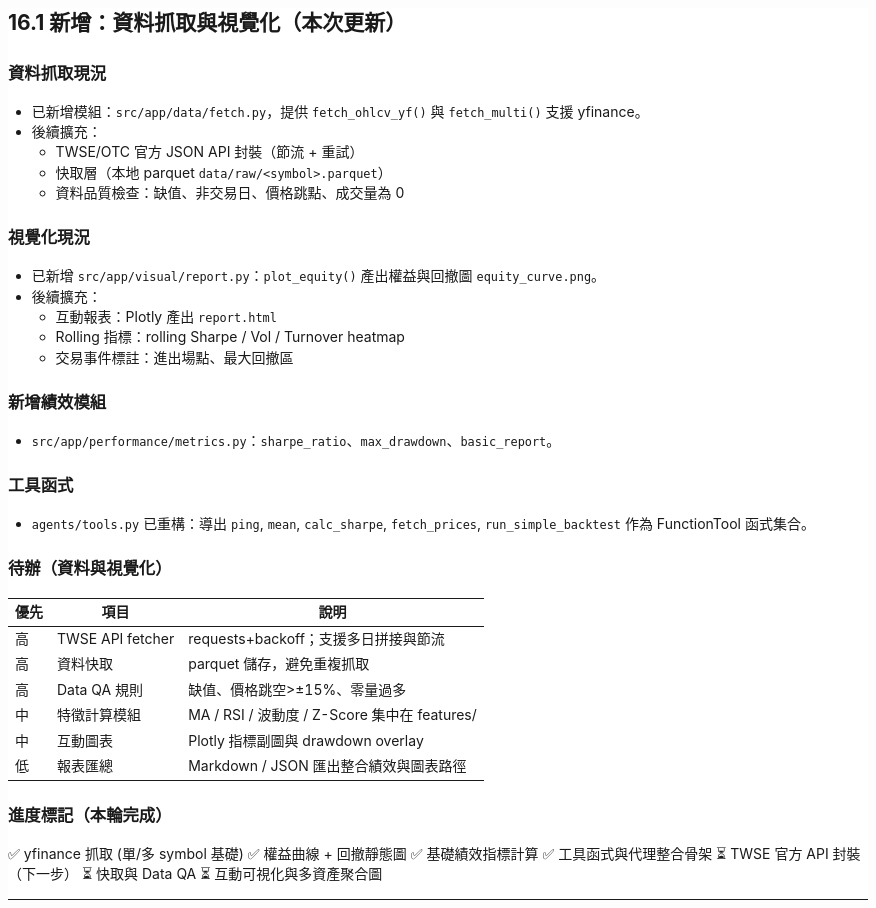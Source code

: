 
## 16.1 新增：資料抓取與視覺化（本次更新）

### 資料抓取現況
* 已新增模組：`src/app/data/fetch.py`，提供 `fetch_ohlcv_yf()` 與 `fetch_multi()` 支援 yfinance。
* 後續擴充：
  * TWSE/OTC 官方 JSON API 封裝（節流 + 重試）
  * 快取層（本地 parquet `data/raw/<symbol>.parquet`）
  * 資料品質檢查：缺值、非交易日、價格跳點、成交量為 0

### 視覺化現況
* 已新增 `src/app/visual/report.py`：`plot_equity()` 產出權益與回撤圖 `equity_curve.png`。
* 後續擴充：
  * 互動報表：Plotly 產出 `report.html`
  * Rolling 指標：rolling Sharpe / Vol / Turnover heatmap
  * 交易事件標註：進出場點、最大回撤區

### 新增績效模組
* `src/app/performance/metrics.py`：`sharpe_ratio`、`max_drawdown`、`basic_report`。

### 工具函式
* `agents/tools.py` 已重構：導出 `ping`, `mean`, `calc_sharpe`, `fetch_prices`, `run_simple_backtest` 作為 FunctionTool 函式集合。

### 待辦（資料與視覺化）
| 優先 | 項目 | 說明 |
| ---- | ---- | ---- |
| 高 | TWSE API fetcher | requests+backoff；支援多日拼接與節流 |
| 高 | 資料快取 | parquet 儲存，避免重複抓取 |
| 高 | Data QA 規則 | 缺值、價格跳空>±15%、零量過多 |
| 中 | 特徵計算模組 | MA / RSI / 波動度 / Z-Score 集中在 features/ |
| 中 | 互動圖表 | Plotly 指標副圖與 drawdown overlay |
| 低 | 報表匯總 | Markdown / JSON 匯出整合績效與圖表路徑 |

### 進度標記（本輪完成）
✅ yfinance 抓取 (單/多 symbol 基礎)
✅ 權益曲線 + 回撤靜態圖
✅ 基礎績效指標計算
✅ 工具函式與代理整合骨架
⏳ TWSE 官方 API 封裝（下一步）
⏳ 快取與 Data QA
⏳ 互動可視化與多資產聚合圖

---
